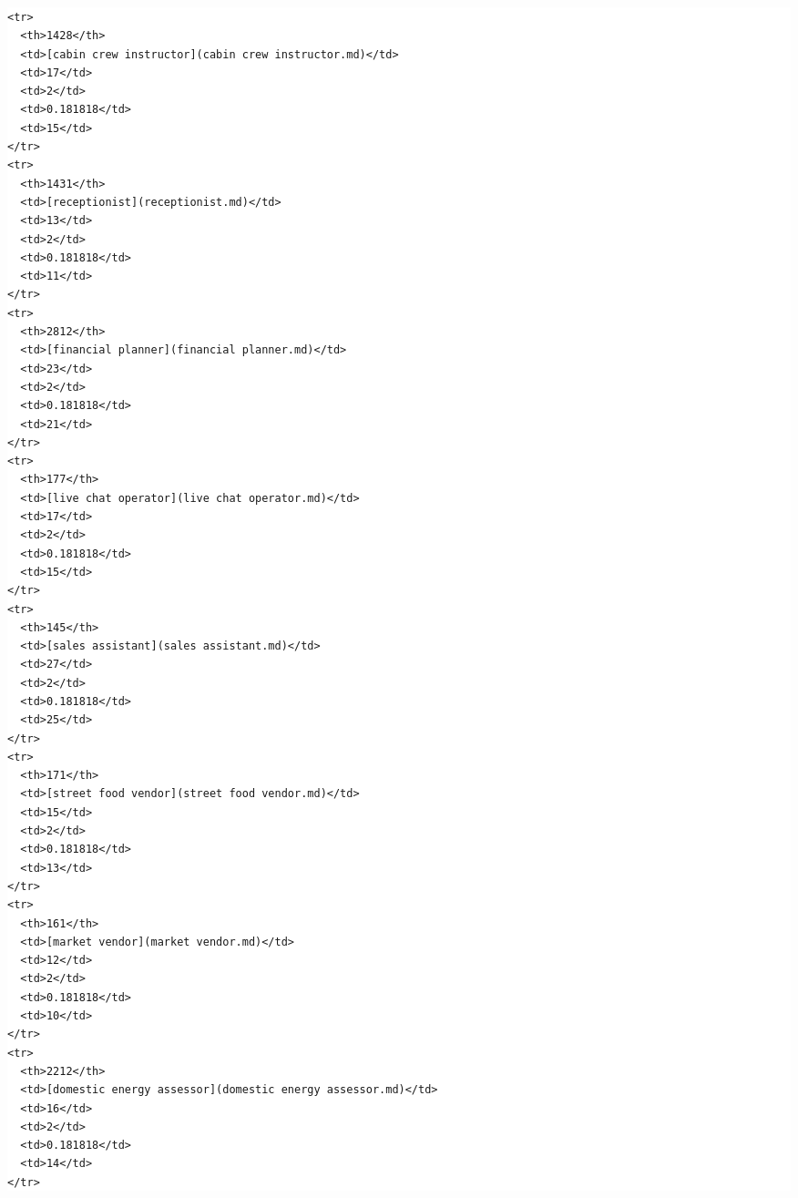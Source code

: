     <tr>
      <th>1428</th>
      <td>[cabin crew instructor](cabin crew instructor.md)</td>
      <td>17</td>
      <td>2</td>
      <td>0.181818</td>
      <td>15</td>
    </tr>
    <tr>
      <th>1431</th>
      <td>[receptionist](receptionist.md)</td>
      <td>13</td>
      <td>2</td>
      <td>0.181818</td>
      <td>11</td>
    </tr>
    <tr>
      <th>2812</th>
      <td>[financial planner](financial planner.md)</td>
      <td>23</td>
      <td>2</td>
      <td>0.181818</td>
      <td>21</td>
    </tr>
    <tr>
      <th>177</th>
      <td>[live chat operator](live chat operator.md)</td>
      <td>17</td>
      <td>2</td>
      <td>0.181818</td>
      <td>15</td>
    </tr>
    <tr>
      <th>145</th>
      <td>[sales assistant](sales assistant.md)</td>
      <td>27</td>
      <td>2</td>
      <td>0.181818</td>
      <td>25</td>
    </tr>
    <tr>
      <th>171</th>
      <td>[street food vendor](street food vendor.md)</td>
      <td>15</td>
      <td>2</td>
      <td>0.181818</td>
      <td>13</td>
    </tr>
    <tr>
      <th>161</th>
      <td>[market vendor](market vendor.md)</td>
      <td>12</td>
      <td>2</td>
      <td>0.181818</td>
      <td>10</td>
    </tr>
    <tr>
      <th>2212</th>
      <td>[domestic energy assessor](domestic energy assessor.md)</td>
      <td>16</td>
      <td>2</td>
      <td>0.181818</td>
      <td>14</td>
    </tr>